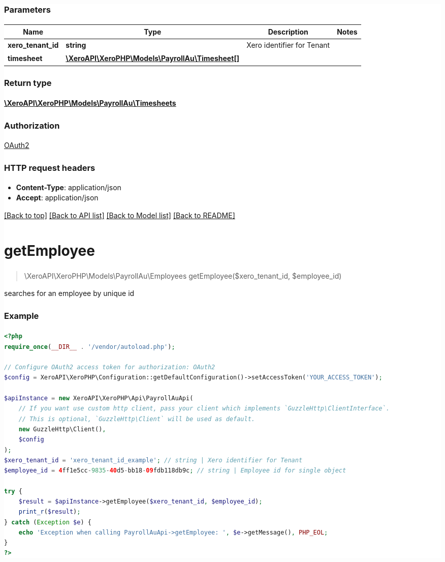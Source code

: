 
### Parameters

 Name               | Type                                                                       | Description                | Notes 
--------------------|----------------------------------------------------------------------------|----------------------------|-------
 **xero_tenant_id** | **string**                                                                 | Xero identifier for Tenant |
 **timesheet**      | [**\XeroAPI\XeroPHP\Models\PayrollAu\Timesheet[]**](../Model/Timesheet.md) |                            |

### Return type

[**\XeroAPI\XeroPHP\Models\PayrollAu\Timesheets**](../Model/Timesheets.md)

### Authorization

[OAuth2](../../README.md#OAuth2)

### HTTP request headers

- **Content-Type**: application/json
- **Accept**: application/json

[[Back to top]](#) [[Back to API list]](../../README.md#documentation-for-api-endpoints) [[Back to Model list]](../../README.md#documentation-for-models) [[Back to README]](../../README.md)

# **getEmployee**

> \XeroAPI\XeroPHP\Models\PayrollAu\Employees getEmployee($xero_tenant_id, $employee_id)

searches for an employee by unique id

### Example

```php
<?php
require_once(__DIR__ . '/vendor/autoload.php');

// Configure OAuth2 access token for authorization: OAuth2
$config = XeroAPI\XeroPHP\Configuration::getDefaultConfiguration()->setAccessToken('YOUR_ACCESS_TOKEN');

$apiInstance = new XeroAPI\XeroPHP\Api\PayrollAuApi(
    // If you want use custom http client, pass your client which implements `GuzzleHttp\ClientInterface`.
    // This is optional, `GuzzleHttp\Client` will be used as default.
    new GuzzleHttp\Client(),
    $config
);
$xero_tenant_id = 'xero_tenant_id_example'; // string | Xero identifier for Tenant
$employee_id = 4ff1e5cc-9835-40d5-bb18-09fdb118db9c; // string | Employee id for single object

try {
    $result = $apiInstance->getEmployee($xero_tenant_id, $employee_id);
    print_r($result);
} catch (Exception $e) {
    echo 'Exception when calling PayrollAuApi->getEmployee: ', $e->getMessage(), PHP_EOL;
}
?>
```
